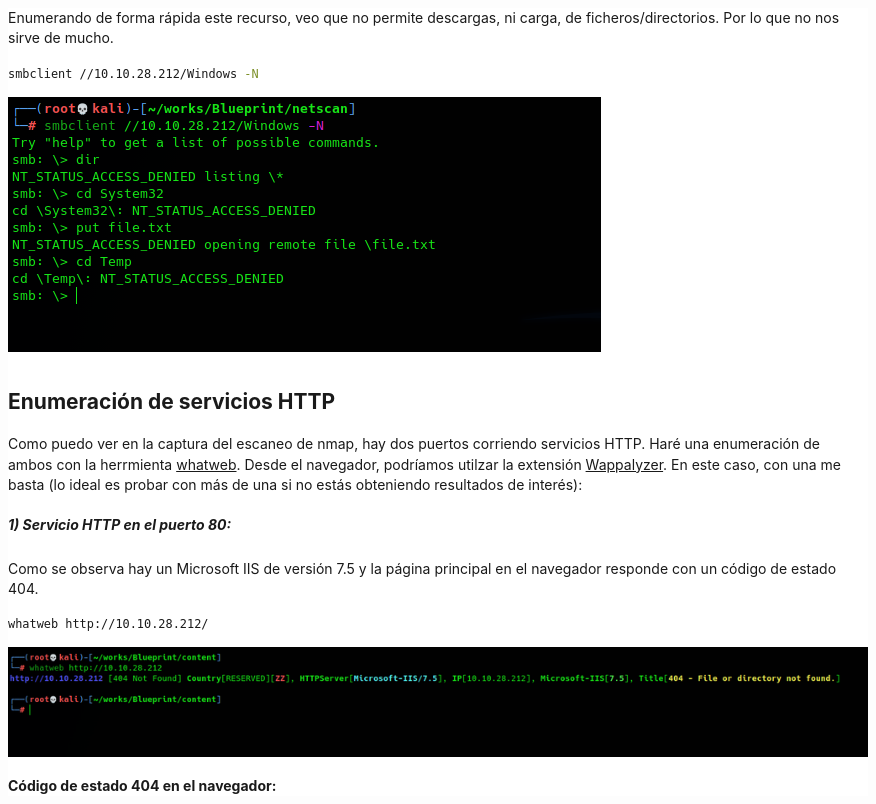 Enumerando de forma rápida este recurso, veo que no permite descargas, ni carga, de ficheros/directorios. Por lo que no nos sirve de mucho.

```bash
smbclient //10.10.28.212/Windows -N
```

![Imágen del escaneo](/assets/img/thm/blueprint/smb-windows-share.png)


## **Enumeración de servicios HTTP**

Como puedo ver en la captura del escaneo de nmap, hay dos puertos corriendo servicios HTTP. Haré una enumeración de ambos 
con la herrmienta [whatweb](https://github.com/urbanadventurer/WhatWeb). Desde el navegador, podríamos utilzar la extensión [Wappalyzer](https://chrome.google.com/webstore/detail/wappalyzer/gppongmhjkpfnbhagpmjfkannfbllamg?hl=es). 
En este caso, con una me basta (lo ideal es probar con más de una si no estás obteniendo resultados de interés):


##### **1) Servicio HTTP en el puerto 80:**

Como se observa hay un Microsoft IIS de versión 7.5 y la página principal en el navegador responde con un código de estado 404. 

```bash
whatweb http://10.10.28.212/
```

![Imágen del escaneo](/assets/img/thm/blueprint/whatweb-80.png)

**Código de estado 404 en el navegador:** 
